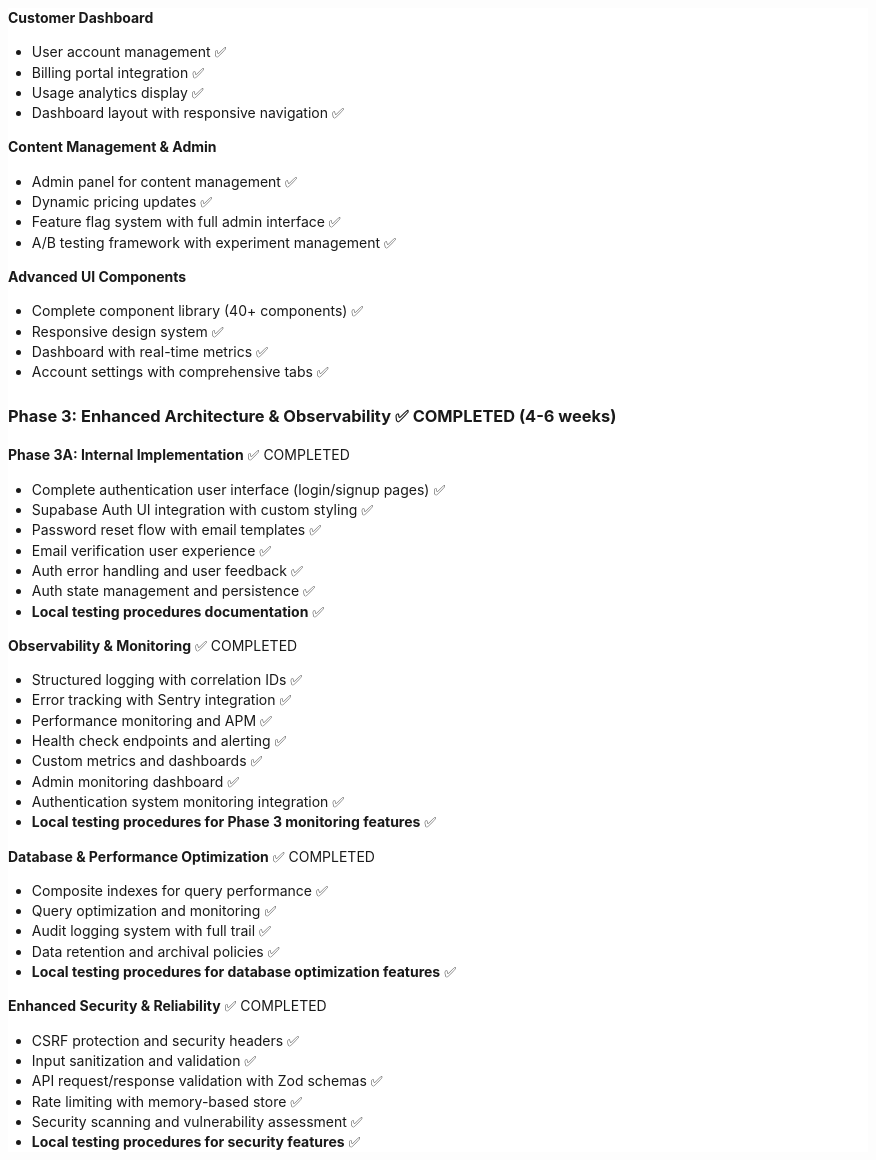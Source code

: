 **Customer Dashboard**
- User account management ✅
- Billing portal integration ✅
- Usage analytics display ✅
- Dashboard layout with responsive navigation ✅

**Content Management & Admin**
- Admin panel for content management ✅
- Dynamic pricing updates ✅
- Feature flag system with full admin interface ✅
- A/B testing framework with experiment management ✅

**Advanced UI Components**
- Complete component library (40+ components) ✅
- Responsive design system ✅
- Dashboard with real-time metrics ✅
- Account settings with comprehensive tabs ✅

### Phase 3: Enhanced Architecture & Observability ✅ COMPLETED (4-6 weeks)
**Phase 3A: Internal Implementation** ✅ COMPLETED
- Complete authentication user interface (login/signup pages) ✅
- Supabase Auth UI integration with custom styling ✅
- Password reset flow with email templates ✅
- Email verification user experience ✅
- Auth error handling and user feedback ✅
- Auth state management and persistence ✅
- **Local testing procedures documentation** ✅

**Observability & Monitoring** ✅ COMPLETED
- Structured logging with correlation IDs ✅
- Error tracking with Sentry integration ✅
- Performance monitoring and APM ✅
- Health check endpoints and alerting ✅
- Custom metrics and dashboards ✅
- Admin monitoring dashboard ✅
- Authentication system monitoring integration ✅
- **Local testing procedures for Phase 3 monitoring features** ✅

**Database & Performance Optimization** ✅ COMPLETED
- Composite indexes for query performance ✅
- Query optimization and monitoring ✅
- Audit logging system with full trail ✅
- Data retention and archival policies ✅
- **Local testing procedures for database optimization features** ✅

**Enhanced Security & Reliability** ✅ COMPLETED
- CSRF protection and security headers ✅
- Input sanitization and validation ✅
- API request/response validation with Zod schemas ✅
- Rate limiting with memory-based store ✅
- Security scanning and vulnerability assessment ✅
- **Local testing procedures for security features** ✅
